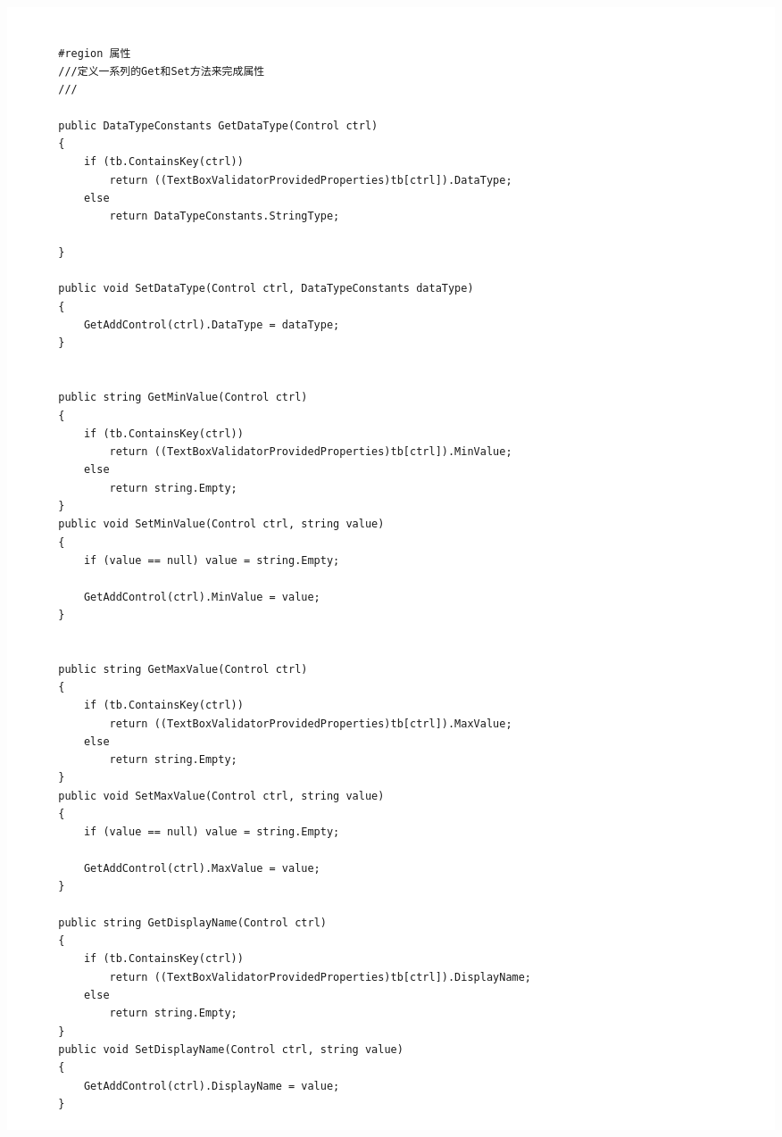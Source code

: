 ```


        #region 属性
        ///定义一系列的Get和Set方法来完成属性
        ///

        public DataTypeConstants GetDataType(Control ctrl)
        {
            if (tb.ContainsKey(ctrl))
                return ((TextBoxValidatorProvidedProperties)tb[ctrl]).DataType;
            else
                return DataTypeConstants.StringType;

        }

        public void SetDataType(Control ctrl, DataTypeConstants dataType)
        {
            GetAddControl(ctrl).DataType = dataType;
        }


        public string GetMinValue(Control ctrl)
        {
            if (tb.ContainsKey(ctrl))
                return ((TextBoxValidatorProvidedProperties)tb[ctrl]).MinValue;
            else
                return string.Empty;
        }
        public void SetMinValue(Control ctrl, string value)
        {
            if (value == null) value = string.Empty;

            GetAddControl(ctrl).MinValue = value;
        }


        public string GetMaxValue(Control ctrl)
        {
            if (tb.ContainsKey(ctrl))
                return ((TextBoxValidatorProvidedProperties)tb[ctrl]).MaxValue;
            else
                return string.Empty;
        }
        public void SetMaxValue(Control ctrl, string value)
        {
            if (value == null) value = string.Empty;

            GetAddControl(ctrl).MaxValue = value;
        }

        public string GetDisplayName(Control ctrl)
        {
            if (tb.ContainsKey(ctrl))
                return ((TextBoxValidatorProvidedProperties)tb[ctrl]).DisplayName;
            else
                return string.Empty;
        }
        public void SetDisplayName(Control ctrl, string value)
        {
            GetAddControl(ctrl).DisplayName = value;
        }


```